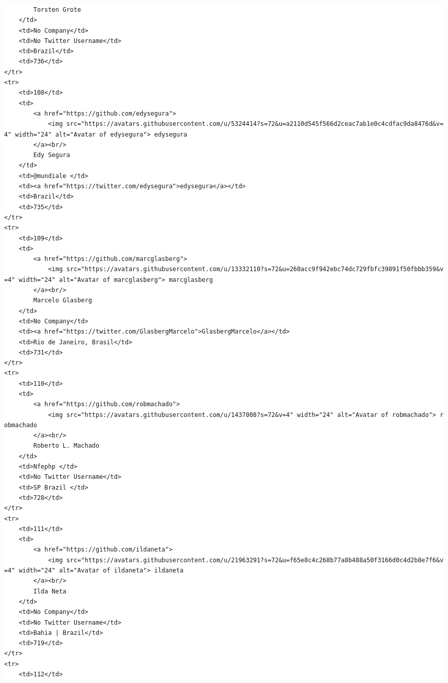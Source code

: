 			Torsten Grote
		</td>
		<td>No Company</td>
		<td>No Twitter Username</td>
		<td>Brazil</td>
		<td>736</td>
	</tr>
	<tr>
		<td>108</td>
		<td>
			<a href="https://github.com/edysegura">
				<img src="https://avatars.githubusercontent.com/u/5324414?s=72&u=a2110d545f566d2ceac7ab1e0c4cdfac9da8476d&v=4" width="24" alt="Avatar of edysegura"> edysegura
			</a><br/>
			Edy Segura
		</td>
		<td>@mundiale </td>
		<td><a href="https://twitter.com/edysegura">edysegura</a></td>
		<td>Brazil</td>
		<td>735</td>
	</tr>
	<tr>
		<td>109</td>
		<td>
			<a href="https://github.com/marcglasberg">
				<img src="https://avatars.githubusercontent.com/u/13332110?s=72&u=260acc9f942ebc74dc729fbfc39891f50fbbb359&v=4" width="24" alt="Avatar of marcglasberg"> marcglasberg
			</a><br/>
			Marcelo Glasberg
		</td>
		<td>No Company</td>
		<td><a href="https://twitter.com/GlasbergMarcelo">GlasbergMarcelo</a></td>
		<td>Rio de Janeiro, Brasil</td>
		<td>731</td>
	</tr>
	<tr>
		<td>110</td>
		<td>
			<a href="https://github.com/robmachado">
				<img src="https://avatars.githubusercontent.com/u/1437008?s=72&v=4" width="24" alt="Avatar of robmachado"> robmachado
			</a><br/>
			Roberto L. Machado
		</td>
		<td>Nfephp </td>
		<td>No Twitter Username</td>
		<td>SP Brazil </td>
		<td>728</td>
	</tr>
	<tr>
		<td>111</td>
		<td>
			<a href="https://github.com/ildaneta">
				<img src="https://avatars.githubusercontent.com/u/21963291?s=72&u=f65e8c4c268b77a8b488a50f3166d0c4d2b8e7f6&v=4" width="24" alt="Avatar of ildaneta"> ildaneta
			</a><br/>
			Ilda Neta
		</td>
		<td>No Company</td>
		<td>No Twitter Username</td>
		<td>Bahia | Brazil</td>
		<td>719</td>
	</tr>
	<tr>
		<td>112</td>